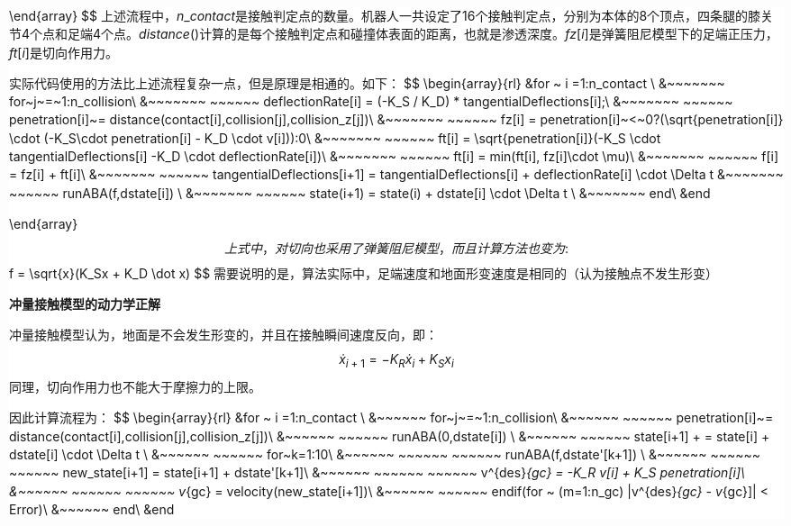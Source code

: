 \end{array}
$$
上述流程中，$n\_contact$是接触判定点的数量。机器人一共设定了16个接触判定点，分别为本体的8个顶点，四条腿的膝关节4个点和足端4个点。$distance()$计算的是每个接触判定点和碰撞体表面的距离，也就是渗透深度。$fz[i]$是弹簧阻尼模型下的足端正压力，$ft[i]$是切向作用力。

实际代码使用的方法比上述流程复杂一点，但是原理是相通的。如下：
$$
\begin{array}{rl}
&for ~ i =1:n\_contact \\
&~~~~~~~ 
for~j~=~1:n\_collision\\
&~~~~~~~ ~~~~~~ deflectionRate[i] = (-K_S / K_D) * tangentialDeflections[i];\\
&~~~~~~~ ~~~~~~ penetration[i]~= distance(contact[i],collision[j],collision\_z[j])\\
&~~~~~~~ ~~~~~~ fz[i] = penetration[i]~<~0?(\sqrt{penetration[i]} \cdot (-K_S\cdot penetration[i] - K_D \cdot v[i])):0\\
&~~~~~~~ ~~~~~~ ft[i] = \sqrt{penetration[i]}(-K_S \cdot tangentialDeflections[i] -K_D \cdot deflectionRate[i])\\
&~~~~~~~ ~~~~~~ ft[i] = min(ft[i], fz[i]\cdot \mu)\\
&~~~~~~~ ~~~~~~ f[i] = fz[i] + ft[i]\\
&~~~~~~~ ~~~~~~ tangentialDeflections[i+1] = tangentialDeflections[i] + deflectionRate[i] \cdot \Delta t 
&~~~~~~~ ~~~~~~ runABA(f,dstate[i]) \\
&~~~~~~~ ~~~~~~ state(i+1) = state(i) + dstate[i] \cdot \Delta t \\
&~~~~~~~ end\\
&end

\end{array}
$$
上式中，对切向也采用了弹簧阻尼模型，而且计算方法也变为:
$$
f = \sqrt{x}(K_Sx + K_D \dot x)
$$
需要说明的是，算法实际中，足端速度和地面形变速度是相同的（认为接触点不发生形变）

**冲量接触模型的动力学正解**

冲量接触模型认为，地面是不会发生形变的，并且在接触瞬间速度反向，即：
$$
\dot x_{i+1} = -K_R \dot x_{i} + K_S x_i
$$
同理，切向作用力也不能大于摩擦力的上限。

因此计算流程为：
$$
\begin{array}{rl}
&for ~ i =1:n\_contact \\
&~~~~~~
for~j~=~1:n\_collision\\
&~~~~~~ ~~~~~~ penetration[i]~= distance(contact[i],collision[j],collision\_z[j])\\
&~~~~~~ ~~~~~~ runABA(0,dstate[i]) \\
&~~~~~~ ~~~~~~ state[i+1] +  = state[i] + dstate[i] \cdot \Delta t \\
&~~~~~~ ~~~~~~ for~k=1:10\\
&~~~~~~ ~~~~~~ ~~~~~~ runABA(f,dstate'[k+1]) \\
&~~~~~~ ~~~~~~ ~~~~~~ new\_state[i+1] = state[i+1] + dstate'[k+1]\\
&~~~~~~ ~~~~~~ ~~~~~~ v^{des}_{gc} = -K_R v[i] + K_S penetration[i]\\
&~~~~~~ ~~~~~~ ~~~~~~ v_{gc} = velocity(new\_state[i+1])\\
&~~~~~~ ~~~~~~ endif(for ~ (m=1:n\_gc) |v^{des}_{gc} - v_{gc}]| < Error)\\
&~~~~~~ end\\
&end
